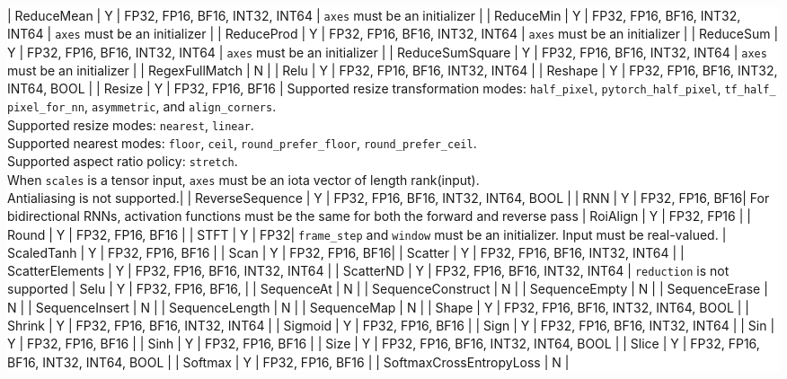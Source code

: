 | ReduceMean                | Y          | FP32, FP16, BF16, INT32, INT64 | `axes` must be an initializer |
| ReduceMin                 | Y          | FP32, FP16, BF16, INT32, INT64 | `axes` must be an initializer |
| ReduceProd                | Y          | FP32, FP16, BF16, INT32, INT64 | `axes` must be an initializer |
| ReduceSum                 | Y          | FP32, FP16, BF16, INT32, INT64 | `axes` must be an initializer |
| ReduceSumSquare           | Y          | FP32, FP16, BF16, INT32, INT64 | `axes` must be an initializer |
| RegexFullMatch            | N          |
| Relu                      | Y          | FP32, FP16, BF16, INT32, INT64 |
| Reshape                   | Y          | FP32, FP16, BF16, INT32, INT64, BOOL |
| Resize                    | Y          | FP32, FP16, BF16 | Supported resize transformation modes: `half_pixel`, `pytorch_half_pixel`, `tf_half_pixel_for_nn`, `asymmetric`, and `align_corners`.<br />Supported resize modes: `nearest`, `linear`.<br />Supported nearest modes: `floor`, `ceil`, `round_prefer_floor`, `round_prefer_ceil`.<br />Supported aspect ratio policy: `stretch`.<br />When `scales` is a tensor input, `axes` must be an iota vector of length rank(input).<br />Antialiasing is not supported.|
| ReverseSequence           | Y          | FP32, FP16, BF16, INT32, INT64, BOOL |
| RNN                       | Y          | FP32, FP16, BF16| For bidirectional RNNs, activation functions must be the same for both the forward and reverse pass
| RoiAlign                  | Y          | FP32, FP16 |
| Round                     | Y          | FP32, FP16, BF16 |
| STFT                      | Y          | FP32| `frame_step` and `window` must be an initializer. Input must be real-valued.
| ScaledTanh                | Y          | FP32, FP16, BF16 |
| Scan                      | Y          | FP32, FP16, BF16|
| Scatter                   | Y          | FP32, FP16, BF16, INT32, INT64 |
| ScatterElements           | Y          | FP32, FP16, BF16, INT32, INT64 |
| ScatterND                 | Y          | FP32, FP16, BF16, INT32, INT64 | `reduction` is not supported
| Selu                      | Y          | FP32, FP16, BF16, |
| SequenceAt                | N          |
| SequenceConstruct         | N          |
| SequenceEmpty             | N          |
| SequenceErase             | N          |
| SequenceInsert            | N          |
| SequenceLength            | N          |
| SequenceMap               | N          |
| Shape                     | Y          | FP32, FP16, BF16, INT32, INT64, BOOL |
| Shrink                    | Y          | FP32, FP16, BF16, INT32, INT64 |
| Sigmoid                   | Y          | FP32, FP16, BF16 |
| Sign                      | Y          | FP32, FP16, BF16, INT32, INT64 |
| Sin                       | Y          | FP32, FP16, BF16 |
| Sinh                      | Y          | FP32, FP16, BF16 |
| Size                      | Y          | FP32, FP16, BF16, INT32, INT64, BOOL |
| Slice                     | Y          | FP32, FP16, BF16, INT32, INT64, BOOL |
| Softmax                   | Y          | FP32, FP16, BF16 |
| SoftmaxCrossEntropyLoss   | N          |